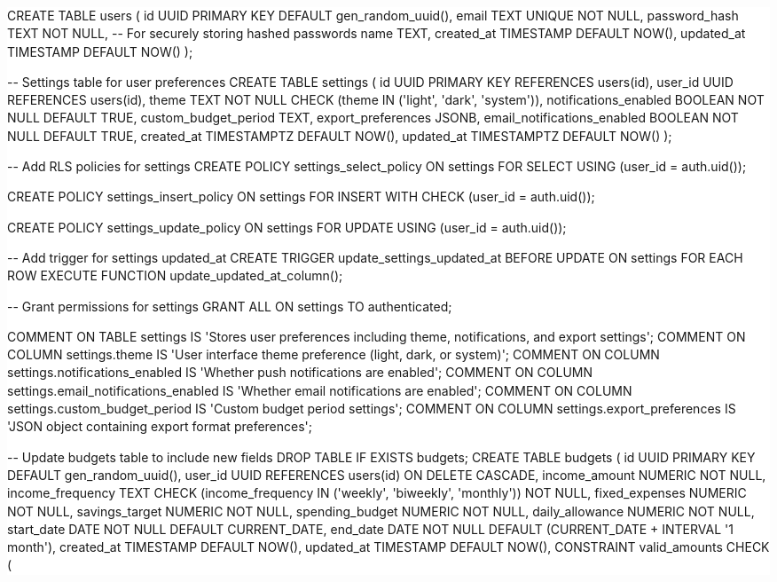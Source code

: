 CREATE TABLE users (
    id UUID PRIMARY KEY DEFAULT gen_random_uuid(),
    email TEXT UNIQUE NOT NULL,
    password_hash TEXT NOT NULL, -- For securely storing hashed passwords
    name TEXT,
    created_at TIMESTAMP DEFAULT NOW(),
    updated_at TIMESTAMP DEFAULT NOW()
);

-- Settings table for user preferences
CREATE TABLE settings (
    id UUID PRIMARY KEY REFERENCES users(id),
    user_id UUID REFERENCES users(id),
    theme TEXT NOT NULL CHECK (theme IN ('light', 'dark', 'system')),
    notifications_enabled BOOLEAN NOT NULL DEFAULT TRUE,
    custom_budget_period TEXT,
    export_preferences JSONB,
    email_notifications_enabled BOOLEAN NOT NULL DEFAULT TRUE,
    created_at TIMESTAMPTZ DEFAULT NOW(),
    updated_at TIMESTAMPTZ DEFAULT NOW()
);

-- Add RLS policies for settings
CREATE POLICY settings_select_policy ON settings 
    FOR SELECT USING (user_id = auth.uid());

CREATE POLICY settings_insert_policy ON settings 
    FOR INSERT WITH CHECK (user_id = auth.uid());

CREATE POLICY settings_update_policy ON settings 
    FOR UPDATE USING (user_id = auth.uid());

-- Add trigger for settings updated_at
CREATE TRIGGER update_settings_updated_at
    BEFORE UPDATE ON settings
    FOR EACH ROW
    EXECUTE FUNCTION update_updated_at_column();

-- Grant permissions for settings
GRANT ALL ON settings TO authenticated;

COMMENT ON TABLE settings IS 'Stores user preferences including theme, notifications, and export settings';
COMMENT ON COLUMN settings.theme IS 'User interface theme preference (light, dark, or system)';
COMMENT ON COLUMN settings.notifications_enabled IS 'Whether push notifications are enabled';
COMMENT ON COLUMN settings.email_notifications_enabled IS 'Whether email notifications are enabled';
COMMENT ON COLUMN settings.custom_budget_period IS 'Custom budget period settings';
COMMENT ON COLUMN settings.export_preferences IS 'JSON object containing export format preferences';

-- Update budgets table to include new fields
DROP TABLE IF EXISTS budgets;
CREATE TABLE budgets (
    id UUID PRIMARY KEY DEFAULT gen_random_uuid(),
    user_id UUID REFERENCES users(id) ON DELETE CASCADE,
    income_amount NUMERIC NOT NULL,
    income_frequency TEXT CHECK (income_frequency IN ('weekly', 'biweekly', 'monthly')) NOT NULL,
    fixed_expenses NUMERIC NOT NULL,
    savings_target NUMERIC NOT NULL,
    spending_budget NUMERIC NOT NULL,
    daily_allowance NUMERIC NOT NULL,
    start_date DATE NOT NULL DEFAULT CURRENT_DATE,
    end_date DATE NOT NULL DEFAULT (CURRENT_DATE + INTERVAL '1 month'),
    created_at TIMESTAMP DEFAULT NOW(),
    updated_at TIMESTAMP DEFAULT NOW(),
    CONSTRAINT valid_amounts CHECK (